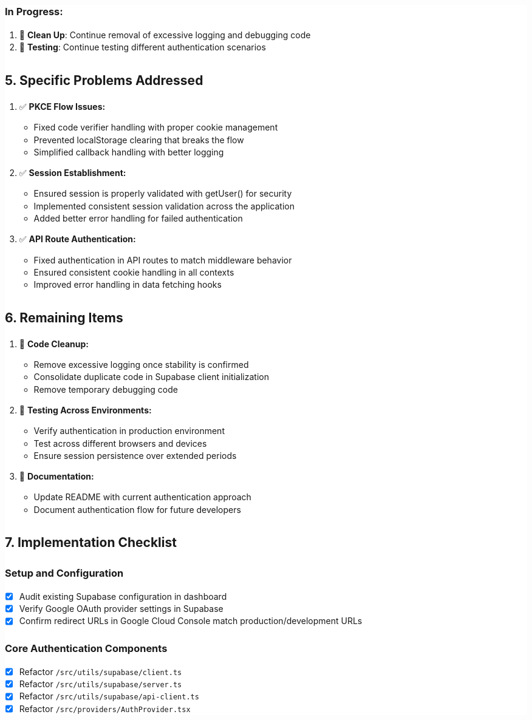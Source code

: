 ### In Progress:

1. 🔄 **Clean Up**: Continue removal of excessive logging and debugging code
2. 🔄 **Testing**: Continue testing different authentication scenarios

## 5. Specific Problems Addressed

1. ✅ **PKCE Flow Issues:**
   - Fixed code verifier handling with proper cookie management
   - Prevented localStorage clearing that breaks the flow
   - Simplified callback handling with better logging

2. ✅ **Session Establishment:**
   - Ensured session is properly validated with getUser() for security
   - Implemented consistent session validation across the application
   - Added better error handling for failed authentication

3. ✅ **API Route Authentication:**
   - Fixed authentication in API routes to match middleware behavior
   - Ensured consistent cookie handling in all contexts
   - Improved error handling in data fetching hooks

## 6. Remaining Items

1. 🔄 **Code Cleanup:**
   - Remove excessive logging once stability is confirmed
   - Consolidate duplicate code in Supabase client initialization
   - Remove temporary debugging code

2. 🔄 **Testing Across Environments:**
   - Verify authentication in production environment
   - Test across different browsers and devices
   - Ensure session persistence over extended periods

3. 🔄 **Documentation:**
   - Update README with current authentication approach
   - Document authentication flow for future developers

## 7. Implementation Checklist

### Setup and Configuration

- [x] Audit existing Supabase configuration in dashboard
- [x] Verify Google OAuth provider settings in Supabase
- [x] Confirm redirect URLs in Google Cloud Console match production/development URLs

### Core Authentication Components

- [x] Refactor `/src/utils/supabase/client.ts`
- [x] Refactor `/src/utils/supabase/server.ts`
- [x] Refactor `/src/utils/supabase/api-client.ts`
- [x] Refactor `/src/providers/AuthProvider.tsx`
